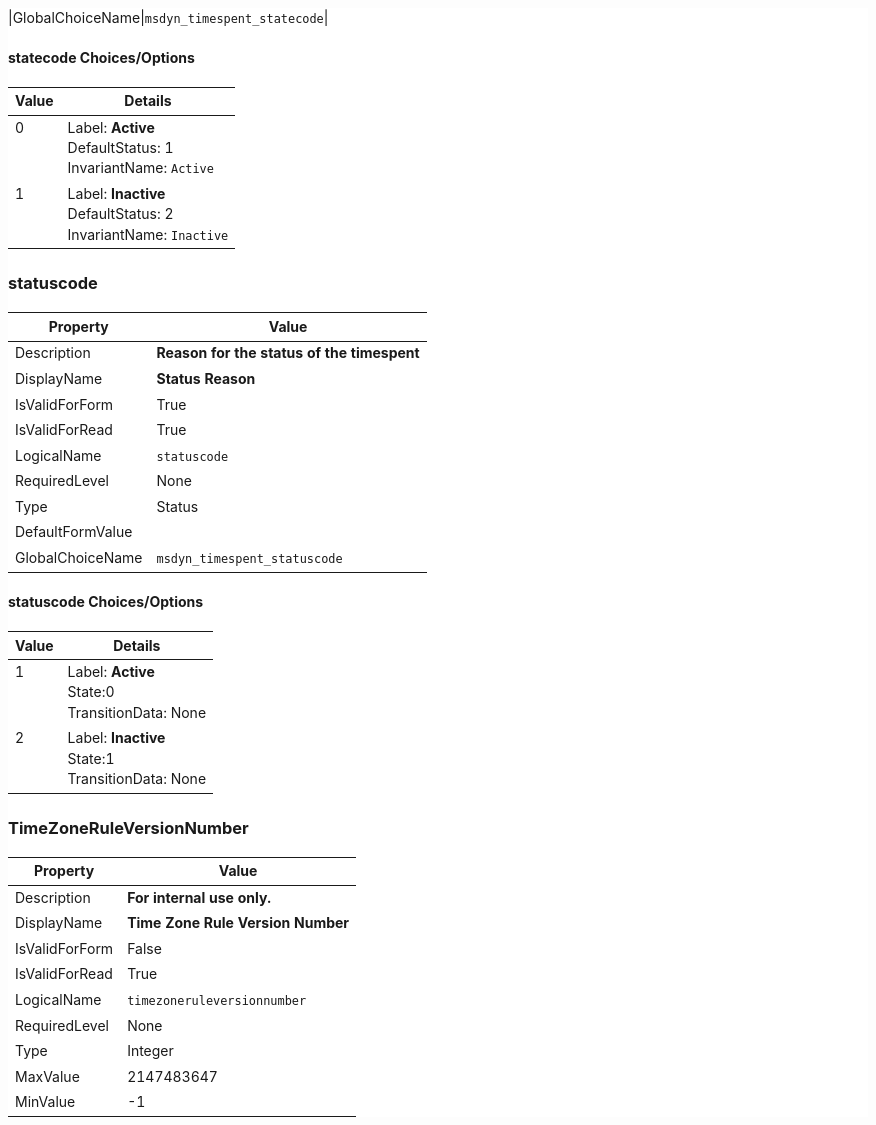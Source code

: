 |GlobalChoiceName|`msdyn_timespent_statecode`|

#### statecode Choices/Options

|Value|Details|
|---|---|
|0|Label: **Active**<br />DefaultStatus: 1<br />InvariantName: `Active`|
|1|Label: **Inactive**<br />DefaultStatus: 2<br />InvariantName: `Inactive`|

### <a name="BKMK_statuscode"></a> statuscode

|Property|Value|
|---|---|
|Description|**Reason for the status of the timespent**|
|DisplayName|**Status Reason**|
|IsValidForForm|True|
|IsValidForRead|True|
|LogicalName|`statuscode`|
|RequiredLevel|None|
|Type|Status|
|DefaultFormValue||
|GlobalChoiceName|`msdyn_timespent_statuscode`|

#### statuscode Choices/Options

|Value|Details|
|---|---|
|1|Label: **Active**<br />State:0<br />TransitionData: None|
|2|Label: **Inactive**<br />State:1<br />TransitionData: None|

### <a name="BKMK_TimeZoneRuleVersionNumber"></a> TimeZoneRuleVersionNumber

|Property|Value|
|---|---|
|Description|**For internal use only.**|
|DisplayName|**Time Zone Rule Version Number**|
|IsValidForForm|False|
|IsValidForRead|True|
|LogicalName|`timezoneruleversionnumber`|
|RequiredLevel|None|
|Type|Integer|
|MaxValue|2147483647|
|MinValue|-1|
